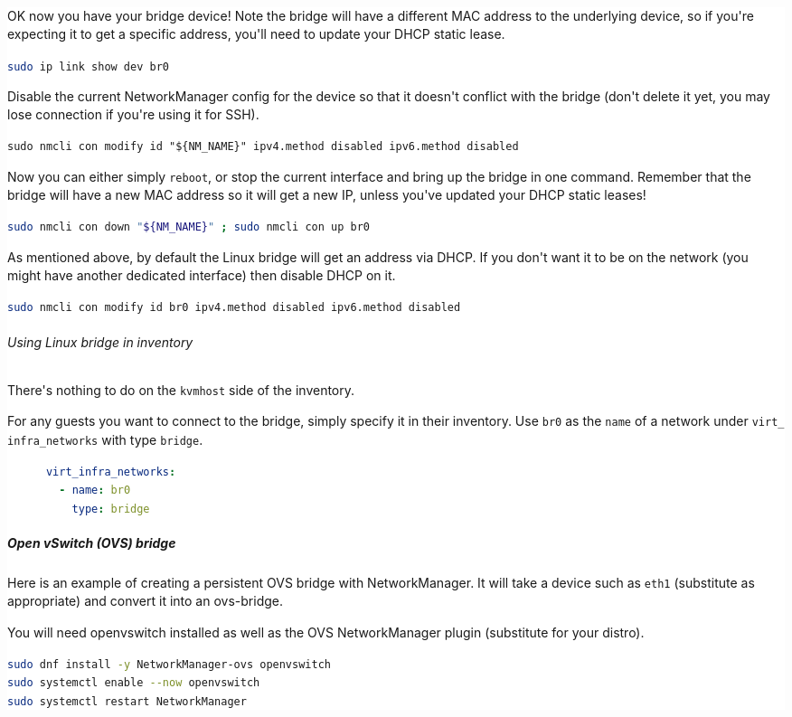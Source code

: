 OK now you have your bridge device! Note the bridge will have a different MAC
address to the underlying device, so if you're expecting it to get a specific
address, you'll need to update your DHCP static lease.

```bash
sudo ip link show dev br0
```

Disable the current NetworkManager config for the device so that it doesn't
conflict with the bridge (don't delete it yet, you may lose connection if
you're using it for SSH).

```
sudo nmcli con modify id "${NM_NAME}" ipv4.method disabled ipv6.method disabled
```

Now you can either simply `reboot`, or stop the current interface and bring up
the bridge in one command. Remember that the bridge will have a new MAC address
so it will get a new IP, unless you've updated your DHCP static leases!

```bash
sudo nmcli con down "${NM_NAME}" ; sudo nmcli con up br0
```

As mentioned above, by default the Linux bridge will get an address via DHCP.
If you don't want it to be on the network (you might have another dedicated
interface) then disable DHCP on it.

```bash
sudo nmcli con modify id br0 ipv4.method disabled ipv6.method disabled
```

###### Using Linux bridge in inventory

There's nothing to do on the `kvmhost` side of the inventory.

For any guests you want to connect to the bridge, simply specify it in their
inventory. Use `br0` as the `name` of a network under `virt_infra_networks`
with type `bridge`.

```yaml
      virt_infra_networks:
        - name: br0
          type: bridge
```

##### Open vSwitch (OVS) bridge

Here is an example of creating a persistent OVS bridge with NetworkManager. It
will take a device such as `eth1` (substitute as appropriate) and convert it
into an ovs-bridge.

You will need openvswitch installed as well as the OVS NetworkManager plugin
(substitute for your distro).

```bash
sudo dnf install -y NetworkManager-ovs openvswitch
sudo systemctl enable --now openvswitch
sudo systemctl restart NetworkManager
```
